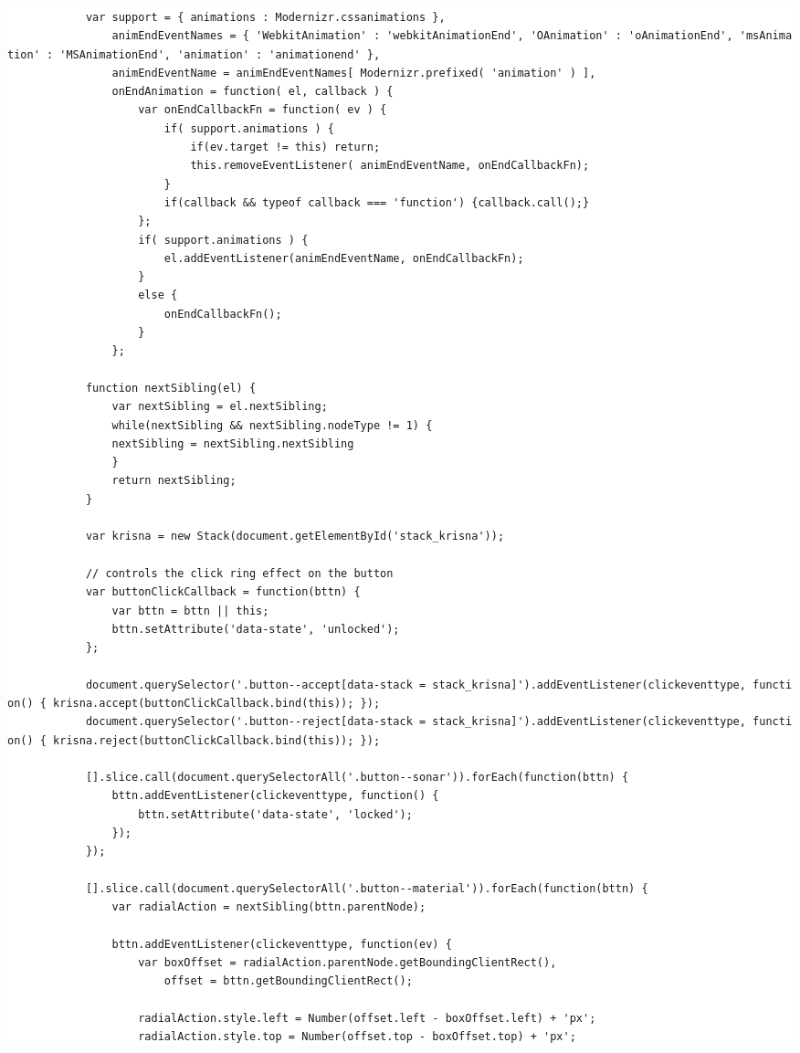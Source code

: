 				var support = { animations : Modernizr.cssanimations },
					animEndEventNames = { 'WebkitAnimation' : 'webkitAnimationEnd', 'OAnimation' : 'oAnimationEnd', 'msAnimation' : 'MSAnimationEnd', 'animation' : 'animationend' },
					animEndEventName = animEndEventNames[ Modernizr.prefixed( 'animation' ) ],
					onEndAnimation = function( el, callback ) {
						var onEndCallbackFn = function( ev ) {
							if( support.animations ) {
								if(ev.target != this) return;
								this.removeEventListener( animEndEventName, onEndCallbackFn);
							}
							if(callback && typeof callback === 'function') {callback.call();}
						};
						if( support.animations ) {
							el.addEventListener(animEndEventName, onEndCallbackFn);
						}
						else {
							onEndCallbackFn();
						}
					};

				function nextSibling(el) {
					var nextSibling = el.nextSibling;
					while(nextSibling && nextSibling.nodeType != 1) {
					nextSibling = nextSibling.nextSibling
					}
					return nextSibling;
				}

				var krisna = new Stack(document.getElementById('stack_krisna'));

				// controls the click ring effect on the button
				var buttonClickCallback = function(bttn) {
					var bttn = bttn || this;
					bttn.setAttribute('data-state', 'unlocked');
				};

				document.querySelector('.button--accept[data-stack = stack_krisna]').addEventListener(clickeventtype, function() { krisna.accept(buttonClickCallback.bind(this)); });
				document.querySelector('.button--reject[data-stack = stack_krisna]').addEventListener(clickeventtype, function() { krisna.reject(buttonClickCallback.bind(this)); });

				[].slice.call(document.querySelectorAll('.button--sonar')).forEach(function(bttn) {
					bttn.addEventListener(clickeventtype, function() {
						bttn.setAttribute('data-state', 'locked');
					});
				});

				[].slice.call(document.querySelectorAll('.button--material')).forEach(function(bttn) {
					var radialAction = nextSibling(bttn.parentNode);

					bttn.addEventListener(clickeventtype, function(ev) {
						var boxOffset = radialAction.parentNode.getBoundingClientRect(),
							offset = bttn.getBoundingClientRect();

						radialAction.style.left = Number(offset.left - boxOffset.left) + 'px';
						radialAction.style.top = Number(offset.top - boxOffset.top) + 'px';
